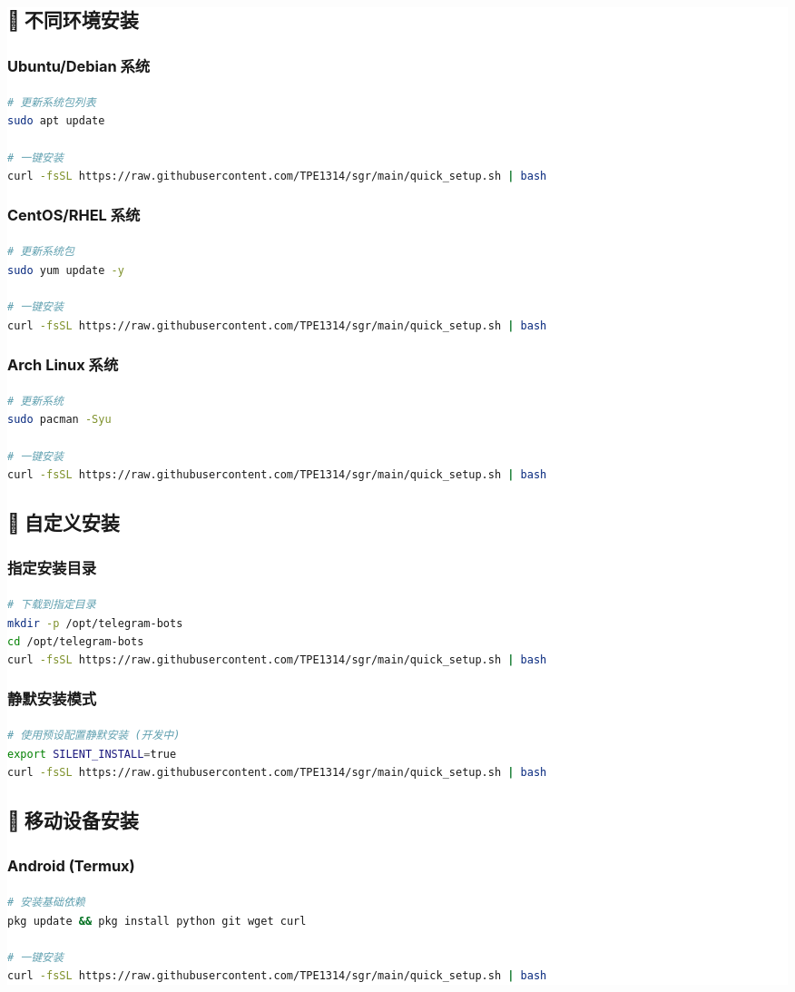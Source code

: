 ## 🎯 不同环境安装

### Ubuntu/Debian 系统
```bash
# 更新系统包列表
sudo apt update

# 一键安装
curl -fsSL https://raw.githubusercontent.com/TPE1314/sgr/main/quick_setup.sh | bash
```

### CentOS/RHEL 系统
```bash
# 更新系统包
sudo yum update -y

# 一键安装
curl -fsSL https://raw.githubusercontent.com/TPE1314/sgr/main/quick_setup.sh | bash
```

### Arch Linux 系统
```bash
# 更新系统
sudo pacman -Syu

# 一键安装
curl -fsSL https://raw.githubusercontent.com/TPE1314/sgr/main/quick_setup.sh | bash
```

## 🔧 自定义安装

### 指定安装目录
```bash
# 下载到指定目录
mkdir -p /opt/telegram-bots
cd /opt/telegram-bots
curl -fsSL https://raw.githubusercontent.com/TPE1314/sgr/main/quick_setup.sh | bash
```

### 静默安装模式
```bash
# 使用预设配置静默安装 (开发中)
export SILENT_INSTALL=true
curl -fsSL https://raw.githubusercontent.com/TPE1314/sgr/main/quick_setup.sh | bash
```

## 📱 移动设备安装

### Android (Termux)
```bash
# 安装基础依赖
pkg update && pkg install python git wget curl

# 一键安装
curl -fsSL https://raw.githubusercontent.com/TPE1314/sgr/main/quick_setup.sh | bash
```
